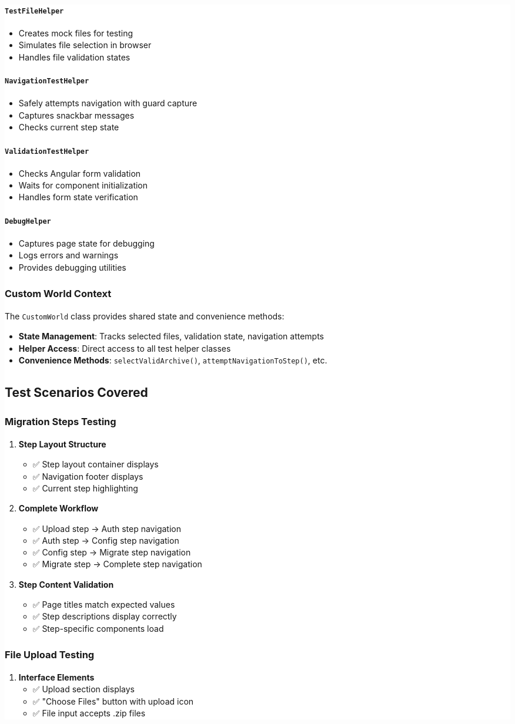 #### `TestFileHelper`
- Creates mock files for testing
- Simulates file selection in browser
- Handles file validation states

#### `NavigationTestHelper`
- Safely attempts navigation with guard capture
- Captures snackbar messages
- Checks current step state

#### `ValidationTestHelper`
- Checks Angular form validation
- Waits for component initialization
- Handles form state verification

#### `DebugHelper`
- Captures page state for debugging
- Logs errors and warnings
- Provides debugging utilities

### Custom World Context

The `CustomWorld` class provides shared state and convenience methods:
- **State Management**: Tracks selected files, validation state, navigation attempts
- **Helper Access**: Direct access to all test helper classes
- **Convenience Methods**: `selectValidArchive()`, `attemptNavigationToStep()`, etc.

## Test Scenarios Covered

### Migration Steps Testing
1. **Step Layout Structure**
   - ✅ Step layout container displays
   - ✅ Navigation footer displays
   - ✅ Current step highlighting

2. **Complete Workflow**
   - ✅ Upload step → Auth step navigation
   - ✅ Auth step → Config step navigation
   - ✅ Config step → Migrate step navigation
   - ✅ Migrate step → Complete step navigation

3. **Step Content Validation**
   - ✅ Page titles match expected values
   - ✅ Step descriptions display correctly
   - ✅ Step-specific components load

### File Upload Testing
1. **Interface Elements**
   - ✅ Upload section displays
   - ✅ "Choose Files" button with upload icon
   - ✅ File input accepts .zip files
